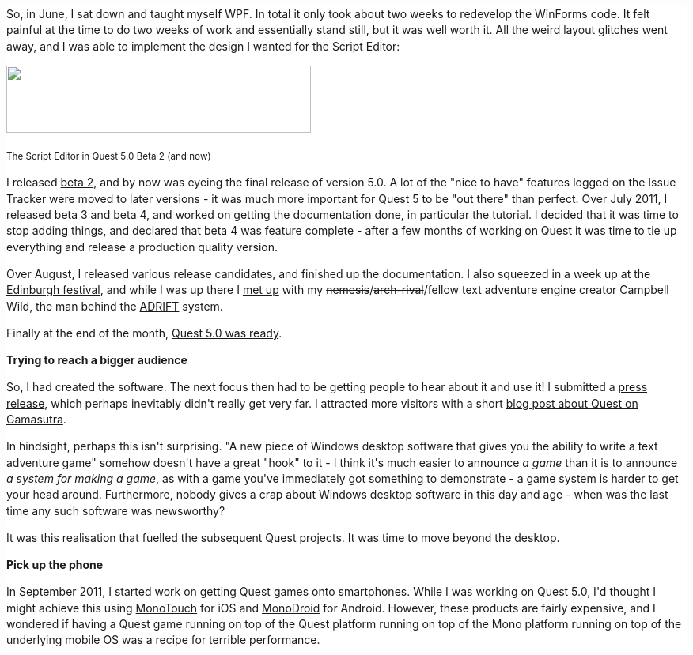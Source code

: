 So, in June, I sat down and taught myself WPF. In total it only took about two weeks to redevelop the WinForms code. It felt painful at the time to do two weeks of work and essentially stand still, but it was well worth it. All the weird layout glitches went away, and I was able to implement the design I wanted for the Script Editor:

<a href="/images/2012/textadventuresblog.files.wordpress.com-2012-04-scripteditor.png"><img class="size-full wp-image-1320" title="Beta 2 Script Editor" alt="" src="/images/2012/textadventuresblog.files.wordpress.com-2012-04-scripteditor.png" width="385" height="85" /></a>

<small>The Script Editor in Quest 5.0 Beta 2 (and now)</small>

I released <a title="Quest 5.0 Beta 2 released" href="/2011/06/20/quest-5-0-beta-2-released/">beta 2</a>, and by now was eyeing the final release of version 5.0. A lot of the "nice to have" features logged on the Issue Tracker were moved to later versions - it was much more important for Quest 5 to be "out there" than perfect. Over July 2011, I released <a title="Quest 5.0 Beta 3 and Tutorial available" href="/2011/07/17/quest-5-0-beta-3-and-tutorial-available/">beta 3</a> and <a title="Quest 5.0 Beta 4 released – approaching the final release" href="/2011/07/28/quest-5-0-beta-4-released-approaching-the-final-release/">beta 4</a>, and worked on getting the documentation done, in particular the <a href="http://quest5.net/wiki/Tutorial">tutorial</a>. I decided that it was time to stop adding things, and declared that beta 4 was feature complete - after a few months of working on Quest it was time to tie up everything and release a production quality version.

Over August, I released various release candidates, and finished up the documentation. I also squeezed in a week up at the <a href="http://www.edfringe.com">Edinburgh festival</a>, and while I was up there I <a href="http://forum.adrift.co/viewtopic.php?f=6&amp;t=7416">met up</a> with my <del>nemesis</del>/<del>arch-rival</del>/fellow text adventure engine creator Campbell Wild, the man behind the <a href="http://www.adrift.co/cgi/adrift.cgi">ADRIFT</a> system.

Finally at the end of the month, <a title="Quest 5.0 is out now" href="/2011/08/30/quest-5-0-is-out-now/">Quest 5.0 was ready</a>.

<strong>Trying to reach a bigger audience</strong>

So, I had created the software. The next focus then had to be getting people to hear about it and use it! I submitted a <a href="http://www.prweb.com/releases/2011/9/prweb8764118.htm">press release</a>, which perhaps inevitably didn't really get very far. I attracted more visitors with a short <a href="http://www.gamasutra.com/blogs/AlexWarren/20110905/8342/Reinventing_text_adventure_games_for_the_modern_web.php">blog post about Quest on Gamasutra</a>.

In hindsight, perhaps this isn't surprising. "A new piece of Windows desktop software that gives you the ability to write a text adventure game" somehow doesn't have a great "hook" to it - I think it's much easier to announce <em>a game</em> than it is to announce <em>a system for making a game</em>, as with a game you've immediately got something to demonstrate - a game system is harder to get your head around. Furthermore, nobody gives a crap about Windows desktop software in this day and age - when was the last time any such software was newsworthy?

It was this realisation that fuelled the subsequent Quest projects. It was time to move beyond the desktop.

<strong>Pick up the phone</strong>

In September 2011, I started work on getting Quest games onto smartphones. While I was working on Quest 5.0, I'd thought I might achieve this using <a href="http://xamarin.com/monotouch">MonoTouch</a> for iOS and <a href="http://android.xamarin.com/Welcome">MonoDroid</a> for Android. However, these products are fairly expensive, and I wondered if having a Quest game running on top of the Quest platform running on top of the Mono platform running on top of the underlying mobile OS was a recipe for terrible performance.
